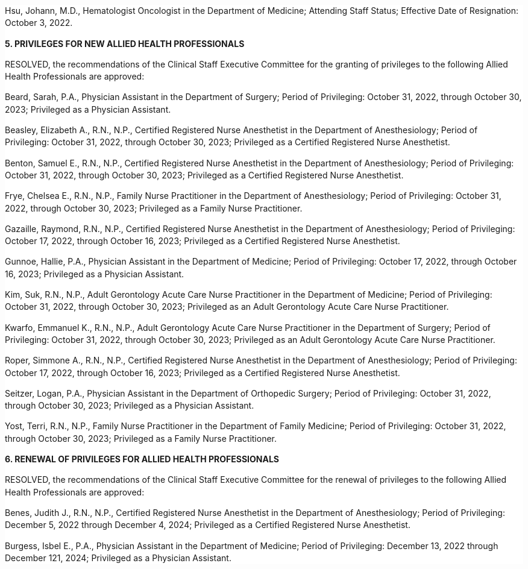 Hsu, Johann, M.D., Hematologist Oncologist in the Department of Medicine; Attending Staff Status; Effective Date of Resignation: October 3, 2022.

**5\. PRIVILEGES FOR NEW ALLIED HEALTH PROFESSIONALS**

RESOLVED, the recommendations of the Clinical Staff Executive Committee for the granting of privileges to the following Allied Health Professionals are approved:

Beard, Sarah, P.A., Physician Assistant in the Department of Surgery; Period of Privileging: October 31, 2022, through October 30, 2023; Privileged as a Physician Assistant.

Beasley, Elizabeth A., R.N., N.P., Certified Registered Nurse Anesthetist in the Department of Anesthesiology; Period of Privileging: October 31, 2022, through October 30, 2023; Privileged as a Certified Registered Nurse Anesthetist.

Benton, Samuel E., R.N., N.P., Certified Registered Nurse Anesthetist in the Department of Anesthesiology; Period of Privileging: October 31, 2022, through October 30, 2023; Privileged as a Certified Registered Nurse Anesthetist.

Frye, Chelsea E., R.N., N.P., Family Nurse Practitioner in the Department of Anesthesiology; Period of Privileging: October 31, 2022, through October 30, 2023; Privileged as a Family Nurse Practitioner.

Gazaille, Raymond, R.N., N.P., Certified Registered Nurse Anesthetist in the Department of Anesthesiology; Period of Privileging: October 17, 2022, through October 16, 2023; Privileged as a Certified Registered Nurse Anesthetist.

Gunnoe, Hallie, P.A., Physician Assistant in the Department of Medicine; Period of Privileging: October 17, 2022, through October 16, 2023; Privileged as a Physician Assistant.

Kim, Suk, R.N., N.P., Adult Gerontology Acute Care Nurse Practitioner in the Department of Medicine; Period of Privileging: October 31, 2022, through October 30, 2023; Privileged as an Adult Gerontology Acute Care Nurse Practitioner.

Kwarfo, Emmanuel K., R.N., N.P., Adult Gerontology Acute Care Nurse Practitioner in the Department of Surgery; Period of Privileging: October 31, 2022, through October 30, 2023; Privileged as an Adult Gerontology Acute Care Nurse Practitioner.

Roper, Simmone A., R.N., N.P., Certified Registered Nurse Anesthetist in the Department of Anesthesiology; Period of Privileging: October 17, 2022, through October 16, 2023; Privileged as a Certified Registered Nurse Anesthetist.

Seitzer, Logan, P.A., Physician Assistant in the Department of Orthopedic Surgery; Period of Privileging: October 31, 2022, through October 30, 2023; Privileged as a Physician Assistant.

Yost, Terri, R.N., N.P., Family Nurse Practitioner in the Department of Family Medicine; Period of Privileging: October 31, 2022, through October 30, 2023; Privileged as a Family Nurse Practitioner.

**6\. RENEWAL OF PRIVILEGES FOR ALLIED HEALTH PROFESSIONALS**

RESOLVED, the recommendations of the Clinical Staff Executive Committee for the renewal of privileges to the following Allied Health Professionals are approved:

Benes, Judith J., R.N., N.P., Certified Registered Nurse Anesthetist in the Department of Anesthesiology; Period of Privileging: December 5, 2022 through December 4, 2024; Privileged as a Certified Registered Nurse Anesthetist.

Burgess, Isbel E., P.A., Physician Assistant in the Department of Medicine; Period of Privileging: December 13, 2022 through December 121, 2024; Privileged as a Physician Assistant.
